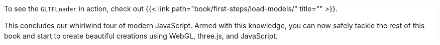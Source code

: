 To see the `GLTFLoader` in action, check out {{< link path="book/first-steps/load-models/" title="" >}}.

This concludes our whirlwind tour of modern JavaScript. Armed with this knowledge, you can now safely tackle the rest of this book and start to create beautiful creations using WebGL, three.js, and JavaScript.
